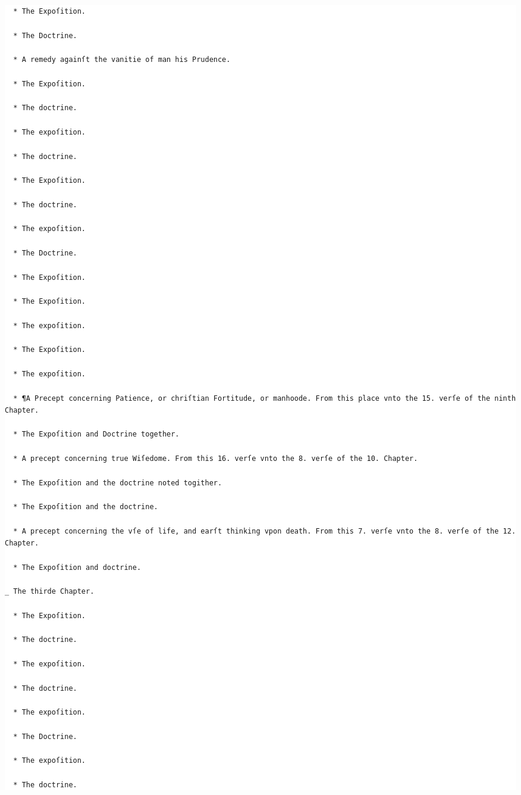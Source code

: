       * The Expoſition.

      * The Doctrine.

      * A remedy againſt the vanitie of man his Prudence.

      * The Expoſition.

      * The doctrine.

      * The expoſition.

      * The doctrine.

      * The Expoſition.

      * The doctrine.

      * The expoſition.

      * The Doctrine.

      * The Expoſition.

      * The Expoſition.

      * The expoſition.

      * The Expoſition.

      * The expoſition.

      * ¶A Precept concerning Patience, or chriſtian Fortitude, or manhoode. From this place vnto the 15. verſe of the ninth Chapter.

      * The Expoſition and Doctrine together.

      * A precept concerning true Wiſedome. From this 16. verſe vnto the 8. verſe of the 10. Chapter.

      * The Expoſition and the doctrine noted togither.

      * The Expoſition and the doctrine.

      * A precept concerning the vſe of life, and earſt thinking vpon death. From this 7. verſe vnto the 8. verſe of the 12. Chapter.

      * The Expoſition and doctrine.

    _ The thirde Chapter.

      * The Expoſition.

      * The doctrine.

      * The expoſition.

      * The doctrine.

      * The expoſition.

      * The Doctrine.

      * The expoſition.

      * The doctrine.
